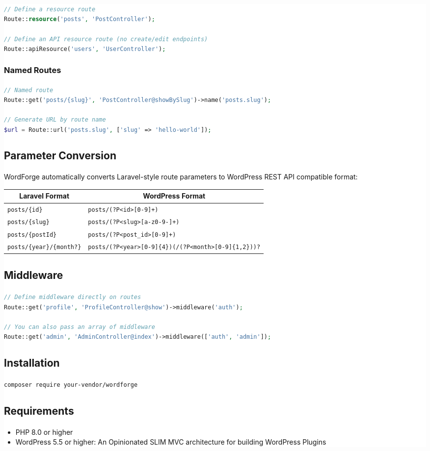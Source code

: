 ```php
// Define a resource route
Route::resource('posts', 'PostController');

// Define an API resource route (no create/edit endpoints)
Route::apiResource('users', 'UserController');
```

### Named Routes

```php
// Named route
Route::get('posts/{slug}', 'PostController@showBySlug')->name('posts.slug');

// Generate URL by route name
$url = Route::url('posts.slug', ['slug' => 'hello-world']);
```

## Parameter Conversion

WordForge automatically converts Laravel-style route parameters to WordPress REST API compatible format:

| Laravel Format | WordPress Format |
|----------------|------------------|
| `posts/{id}` | `posts/(?P<id>[0-9]+)` |
| `posts/{slug}` | `posts/(?P<slug>[a-z0-9-]+)` |
| `posts/{postId}` | `posts/(?P<post_id>[0-9]+)` |
| `posts/{year}/{month?}` | `posts/(?P<year>[0-9]{4})(/(?P<month>[0-9]{1,2}))?` |

## Middleware

```php
// Define middleware directly on routes
Route::get('profile', 'ProfileController@show')->middleware('auth');

// You can also pass an array of middleware
Route::get('admin', 'AdminController@index')->middleware(['auth', 'admin']);
```

## Installation

```bash
composer require your-vendor/wordforge
```

## Requirements

- PHP 8.0 or higher
- WordPress 5.5 or higher: An Opinionated SLIM MVC architecture for building WordPress Plugins
